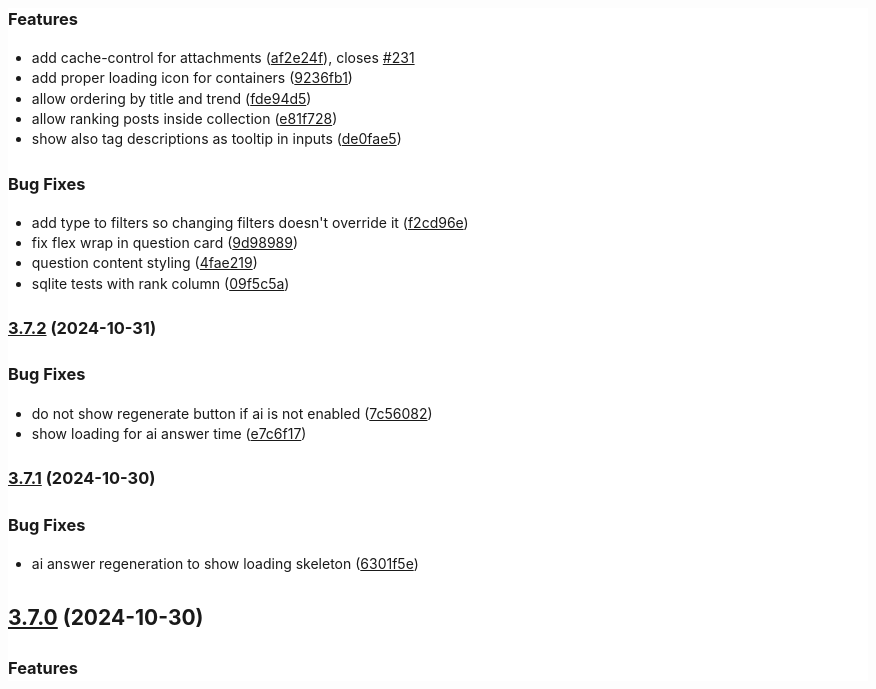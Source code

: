
### Features

* add cache-control for attachments ([af2e24f](https://github.com/drodil/backstage-plugin-qeta/commit/af2e24f2fce27fd15609e84b0e10112ab0d82888)), closes [#231](https://github.com/drodil/backstage-plugin-qeta/issues/231)
* add proper loading icon for containers ([9236fb1](https://github.com/drodil/backstage-plugin-qeta/commit/9236fb12561946e5ab50bf84c2ee949e10f467c7))
* allow ordering by title and trend ([fde94d5](https://github.com/drodil/backstage-plugin-qeta/commit/fde94d5c9f78059cee5b4f20335a0ec1a2b5f83d))
* allow ranking posts inside collection ([e81f728](https://github.com/drodil/backstage-plugin-qeta/commit/e81f728be6b2c43bf28c2f9e31ab4f71e7f03e5a))
* show also tag descriptions as tooltip in inputs ([de0fae5](https://github.com/drodil/backstage-plugin-qeta/commit/de0fae5afeb1bcd058f2fa0dfe5042a5f5d3abcf))


### Bug Fixes

* add type to filters so changing filters doesn't override it ([f2cd96e](https://github.com/drodil/backstage-plugin-qeta/commit/f2cd96e1269ae9e427328f3c9f937dad253f3271))
* fix flex wrap in question card ([9d98989](https://github.com/drodil/backstage-plugin-qeta/commit/9d98989d4066987f296a5a919891e835be52058e))
* question content styling ([4fae219](https://github.com/drodil/backstage-plugin-qeta/commit/4fae219a8021ac8bfa77056d6635071370e95942))
* sqlite tests with rank column ([09f5c5a](https://github.com/drodil/backstage-plugin-qeta/commit/09f5c5a2cda5dc219d250c08eaa4b4406f99dd68))

### [3.7.2](https://github.com/drodil/backstage-plugin-qeta/compare/v3.7.1...v3.7.2) (2024-10-31)


### Bug Fixes

* do not show regenerate button if ai is not enabled ([7c56082](https://github.com/drodil/backstage-plugin-qeta/commit/7c56082752fdddda493dbc82861cd1d671e7d464))
* show loading for ai answer time ([e7c6f17](https://github.com/drodil/backstage-plugin-qeta/commit/e7c6f17d5b29493b333d08a718f69fbb1458dbb4))

### [3.7.1](https://github.com/drodil/backstage-plugin-qeta/compare/v3.7.0...v3.7.1) (2024-10-30)


### Bug Fixes

* ai answer regeneration to show loading skeleton ([6301f5e](https://github.com/drodil/backstage-plugin-qeta/commit/6301f5e04e82b8f0897456bf440f6dd81e444626))

## [3.7.0](https://github.com/drodil/backstage-plugin-qeta/compare/v3.6.1...v3.7.0) (2024-10-30)


### Features
